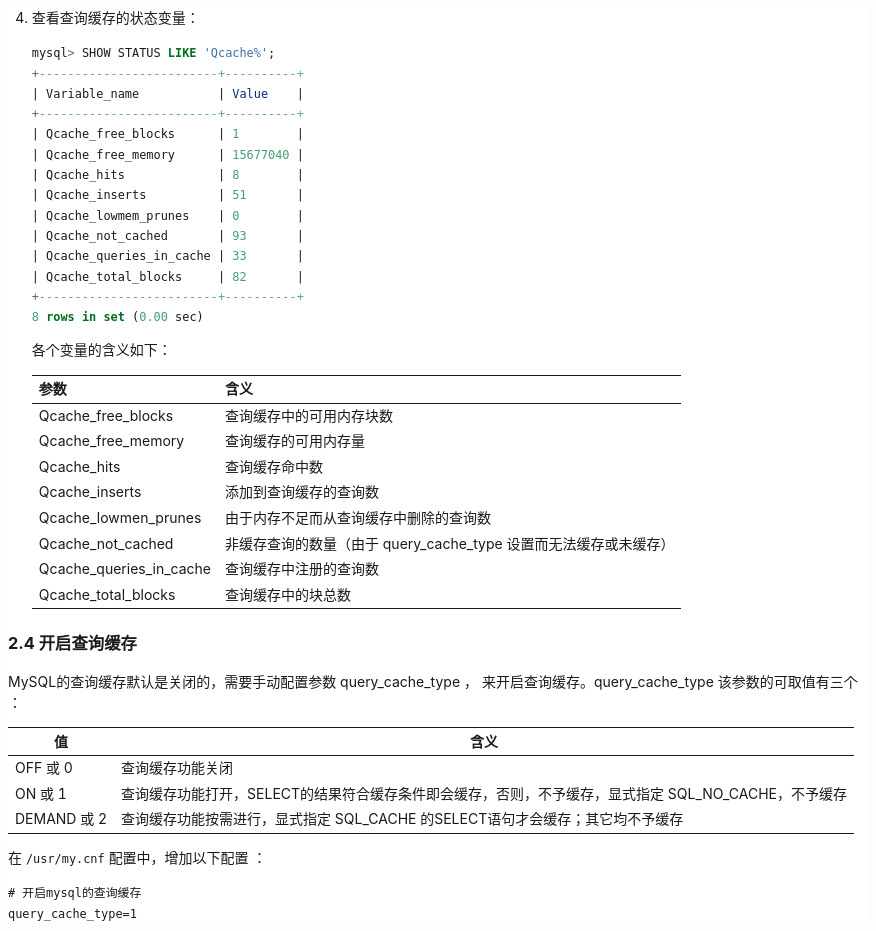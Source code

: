 4. 查看查询缓存的状态变量：

   ```SQL
   mysql> SHOW STATUS LIKE 'Qcache%';
   +-------------------------+----------+
   | Variable_name           | Value    |
   +-------------------------+----------+
   | Qcache_free_blocks      | 1        |
   | Qcache_free_memory      | 15677040 |
   | Qcache_hits             | 8        |
   | Qcache_inserts          | 51       |
   | Qcache_lowmem_prunes    | 0        |
   | Qcache_not_cached       | 93       |
   | Qcache_queries_in_cache | 33       |
   | Qcache_total_blocks     | 82       |
   +-------------------------+----------+
   8 rows in set (0.00 sec)
   ```
   
   各个变量的含义如下：
   
   | 参数                    | 含义                                                         |
   | ----------------------- | ------------------------------------------------------------ |
   | Qcache_free_blocks      | 查询缓存中的可用内存块数                                     |
   | Qcache_free_memory      | 查询缓存的可用内存量                                         |
   | Qcache_hits             | 查询缓存命中数                                               |
   | Qcache_inserts          | 添加到查询缓存的查询数                                       |
   | Qcache_lowmen_prunes    | 由于内存不足而从查询缓存中删除的查询数                       |
   | Qcache_not_cached       | 非缓存查询的数量（由于 query_cache_type 设置而无法缓存或未缓存） |
   | Qcache_queries_in_cache | 查询缓存中注册的查询数                                       |
   | Qcache_total_blocks     | 查询缓存中的块总数                                           |

### 2.4 开启查询缓存

MySQL的查询缓存默认是关闭的，需要手动配置参数 query_cache_type ， 来开启查询缓存。query_cache_type 该参数的可取值有三个 ：

| 值          | 含义                                                         |
| ----------- | ------------------------------------------------------------ |
| OFF 或 0    | 查询缓存功能关闭                                             |
| ON 或 1     | 查询缓存功能打开，SELECT的结果符合缓存条件即会缓存，否则，不予缓存，显式指定 SQL_NO_CACHE，不予缓存 |
| DEMAND 或 2 | 查询缓存功能按需进行，显式指定 SQL_CACHE 的SELECT语句才会缓存；其它均不予缓存 |

在 `/usr/my.cnf` 配置中，增加以下配置 ： 

```mysql
# 开启mysql的查询缓存
query_cache_type=1
```
